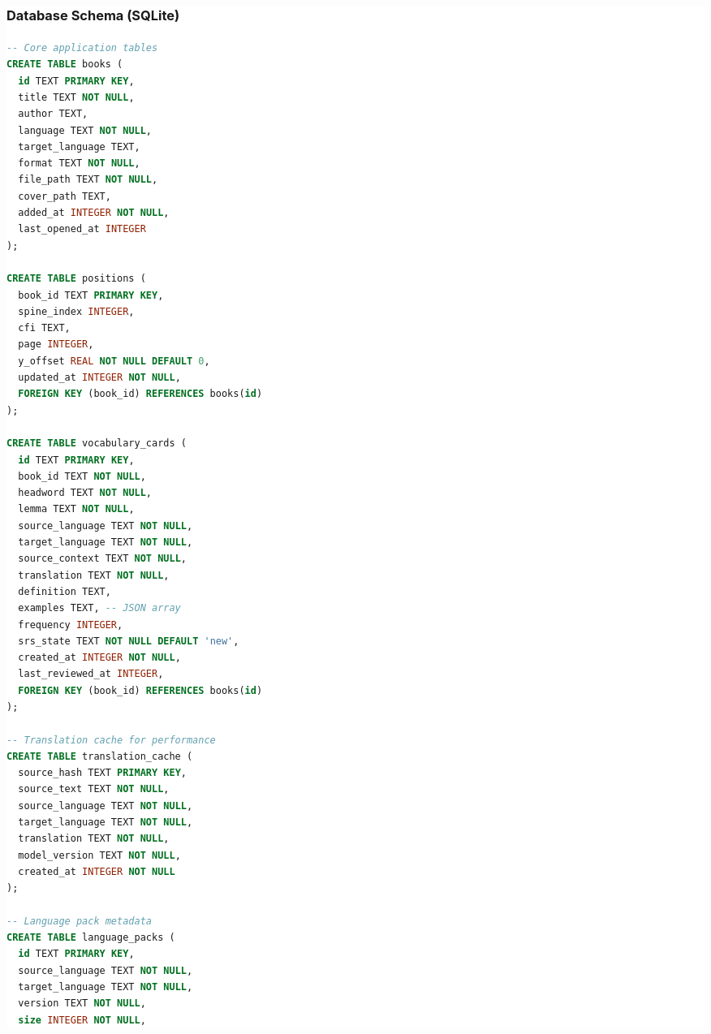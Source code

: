 ### Database Schema (SQLite)

```sql
-- Core application tables
CREATE TABLE books (
  id TEXT PRIMARY KEY,
  title TEXT NOT NULL,
  author TEXT,
  language TEXT NOT NULL,
  target_language TEXT,
  format TEXT NOT NULL,
  file_path TEXT NOT NULL,
  cover_path TEXT,
  added_at INTEGER NOT NULL,
  last_opened_at INTEGER
);

CREATE TABLE positions (
  book_id TEXT PRIMARY KEY,
  spine_index INTEGER,
  cfi TEXT,
  page INTEGER,
  y_offset REAL NOT NULL DEFAULT 0,
  updated_at INTEGER NOT NULL,
  FOREIGN KEY (book_id) REFERENCES books(id)
);

CREATE TABLE vocabulary_cards (
  id TEXT PRIMARY KEY,
  book_id TEXT NOT NULL,
  headword TEXT NOT NULL,
  lemma TEXT NOT NULL,
  source_language TEXT NOT NULL,
  target_language TEXT NOT NULL,
  source_context TEXT NOT NULL,
  translation TEXT NOT NULL,
  definition TEXT,
  examples TEXT, -- JSON array
  frequency INTEGER,
  srs_state TEXT NOT NULL DEFAULT 'new',
  created_at INTEGER NOT NULL,
  last_reviewed_at INTEGER,
  FOREIGN KEY (book_id) REFERENCES books(id)
);

-- Translation cache for performance
CREATE TABLE translation_cache (
  source_hash TEXT PRIMARY KEY,
  source_text TEXT NOT NULL,
  source_language TEXT NOT NULL,
  target_language TEXT NOT NULL,
  translation TEXT NOT NULL,
  model_version TEXT NOT NULL,
  created_at INTEGER NOT NULL
);

-- Language pack metadata
CREATE TABLE language_packs (
  id TEXT PRIMARY KEY,
  source_language TEXT NOT NULL,
  target_language TEXT NOT NULL,
  version TEXT NOT NULL,
  size INTEGER NOT NULL,
```